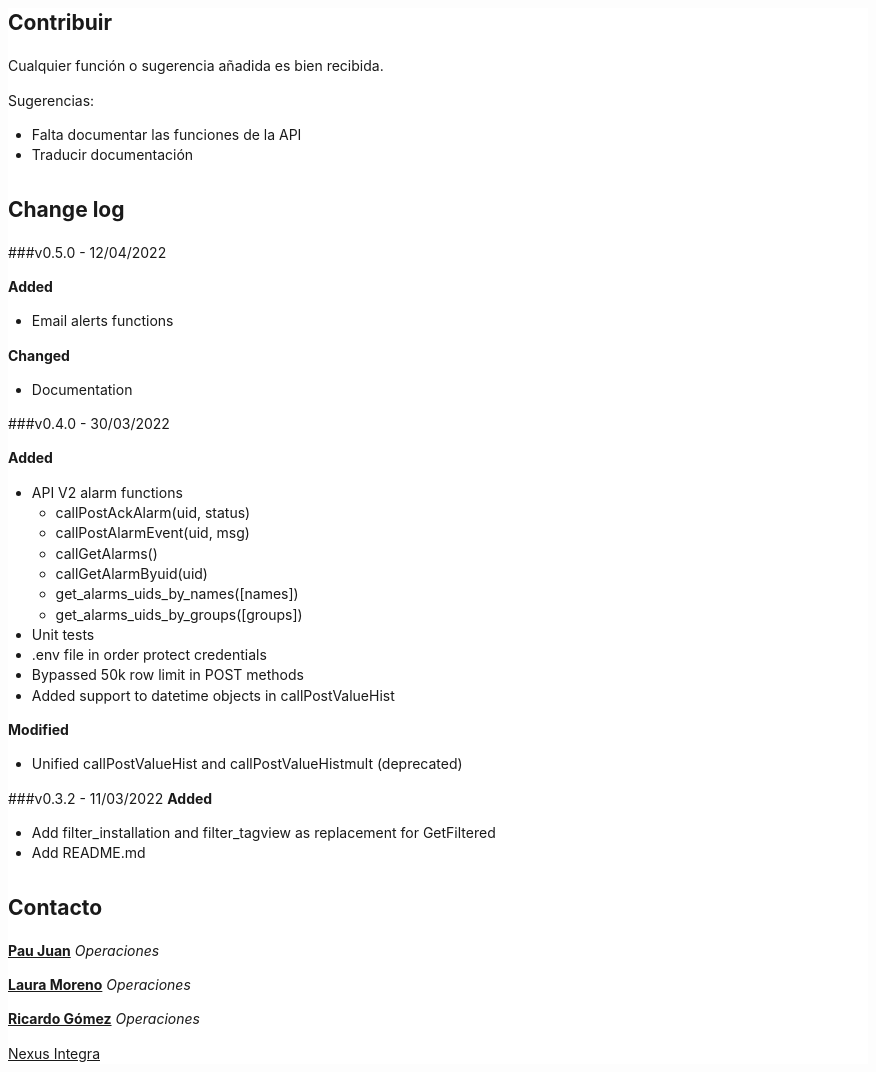 ## Contribuir <a class="anchor" id="chapter4"></a>

Cualquier función o sugerencia añadida es bien recibida.

Sugerencias:

- Falta documentar las funciones de la API
- Traducir documentación

## Change log <a class="anchor" id="chapter5"></a>

###v0.5.0 - 12/04/2022

**Added**

 - Email alerts functions

**Changed**

 - Documentation

###v0.4.0 - 30/03/2022

**Added**
  
- API V2 alarm functions
  * callPostAckAlarm(uid, status)
  * callPostAlarmEvent(uid, msg)
  * callGetAlarms()
  * callGetAlarmByuid(uid)
  * get_alarms_uids_by_names([names])
  * get_alarms_uids_by_groups([groups])
- Unit tests
- .env file in order protect credentials
- Bypassed 50k row limit in POST methods
- Added support to datetime objects in callPostValueHist
  
**Modified**
  
- Unified callPostValueHist and callPostValueHistmult (deprecated)
  
###v0.3.2 - 11/03/2022
**Added**
- Add filter_installation and filter_tagview as replacement for GetFiltered
- Add README.md

## Contacto <a class="anchor" id="chapter6"></a>
[**Pau Juan**](mailto:pau.juan@nexusintegra.io)
*Operaciones*


[**Laura Moreno**](mailto:laura.moreno@nexusintegra.io)
*Operaciones*


[**Ricardo Gómez**](mailto:ricardo.gomez.aldaravi@nexusintegra.io)
*Operaciones*

[Nexus Integra](https://nexusintegra.io/)